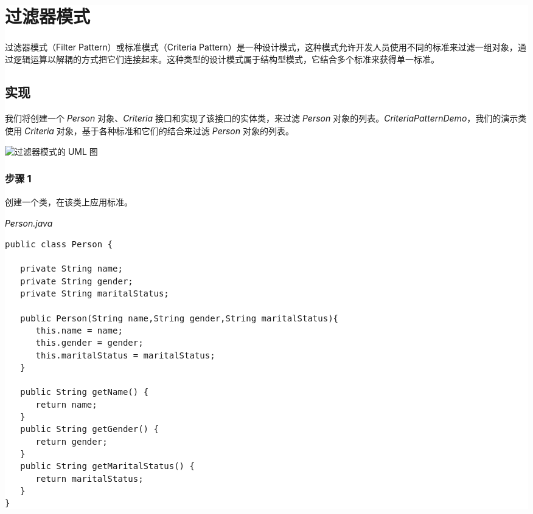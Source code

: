 

# 过滤器模式

过滤器模式（Filter Pattern）或标准模式（Criteria Pattern）是一种设计模式，这种模式允许开发人员使用不同的标准来过滤一组对象，通过逻辑运算以解耦的方式把它们连接起来。这种类型的设计模式属于结构型模式，它结合多个标准来获得单一标准。

## 实现

我们将创建一个 _Person_ 对象、_Criteria_ 接口和实现了该接口的实体类，来过滤 _Person_ 对象的列表。_CriteriaPatternDemo_，我们的演示类使用 _Criteria_ 对象，基于各种标准和它们的结合来过滤 _Person_ 对象的列表。

![过滤器模式的 UML 图](http://www.runoob.com/wp-content/uploads/2014/08/filter_pattern_uml_diagram.jpg)

### 步骤 1

创建一个类，在该类上应用标准。

_Person.java_

<pre class="prettyprint prettyprinted" style=""><span class="kwd">public</span><span class="pln"> </span><span class="kwd">class</span><span class="pln"> </span><span class="typ">Person</span><span class="pln"> </span><span class="pun">{</span><span class="pln">
&nbsp;&nbsp;&nbsp;&nbsp;
   </span><span class="kwd">private</span><span class="pln"> </span><span class="typ">String</span><span class="pln"> name</span><span class="pun">;</span><span class="pln">
   </span><span class="kwd">private</span><span class="pln"> </span><span class="typ">String</span><span class="pln"> gender</span><span class="pun">;</span><span class="pln">
   </span><span class="kwd">private</span><span class="pln"> </span><span class="typ">String</span><span class="pln"> maritalStatus</span><span class="pun">;</span><span class="pln">

   </span><span class="kwd">public</span><span class="pln"> </span><span class="typ">Person</span><span class="pun">(</span><span class="typ">String</span><span class="pln"> name</span><span class="pun">,</span><span class="typ">String</span><span class="pln"> gender</span><span class="pun">,</span><span class="typ">String</span><span class="pln"> maritalStatus</span><span class="pun">){</span><span class="pln">
      </span><span class="kwd">this</span><span class="pun">.</span><span class="pln">name </span><span class="pun">=</span><span class="pln"> name</span><span class="pun">;</span><span class="pln">
      </span><span class="kwd">this</span><span class="pun">.</span><span class="pln">gender </span><span class="pun">=</span><span class="pln"> gender</span><span class="pun">;</span><span class="pln">
      </span><span class="kwd">this</span><span class="pun">.</span><span class="pln">maritalStatus </span><span class="pun">=</span><span class="pln"> maritalStatus</span><span class="pun">;</span><span class="pln">&nbsp;&nbsp;&nbsp;&nbsp;&nbsp;&nbsp;&nbsp;&nbsp;
   </span><span class="pun">}</span><span class="pln">

   </span><span class="kwd">public</span><span class="pln"> </span><span class="typ">String</span><span class="pln"> getName</span><span class="pun">()</span><span class="pln"> </span><span class="pun">{</span><span class="pln">
      </span><span class="kwd">return</span><span class="pln"> name</span><span class="pun">;</span><span class="pln">
   </span><span class="pun">}</span><span class="pln">
   </span><span class="kwd">public</span><span class="pln"> </span><span class="typ">String</span><span class="pln"> getGender</span><span class="pun">()</span><span class="pln"> </span><span class="pun">{</span><span class="pln">
      </span><span class="kwd">return</span><span class="pln"> gender</span><span class="pun">;</span><span class="pln">
   </span><span class="pun">}</span><span class="pln">
   </span><span class="kwd">public</span><span class="pln"> </span><span class="typ">String</span><span class="pln"> getMaritalStatus</span><span class="pun">()</span><span class="pln"> </span><span class="pun">{</span><span class="pln">
      </span><span class="kwd">return</span><span class="pln"> maritalStatus</span><span class="pun">;</span><span class="pln">
   </span><span class="pun">}</span><span class="pln">&nbsp;&nbsp;&nbsp;&nbsp;
</span><span class="pun">}</span></pre>
